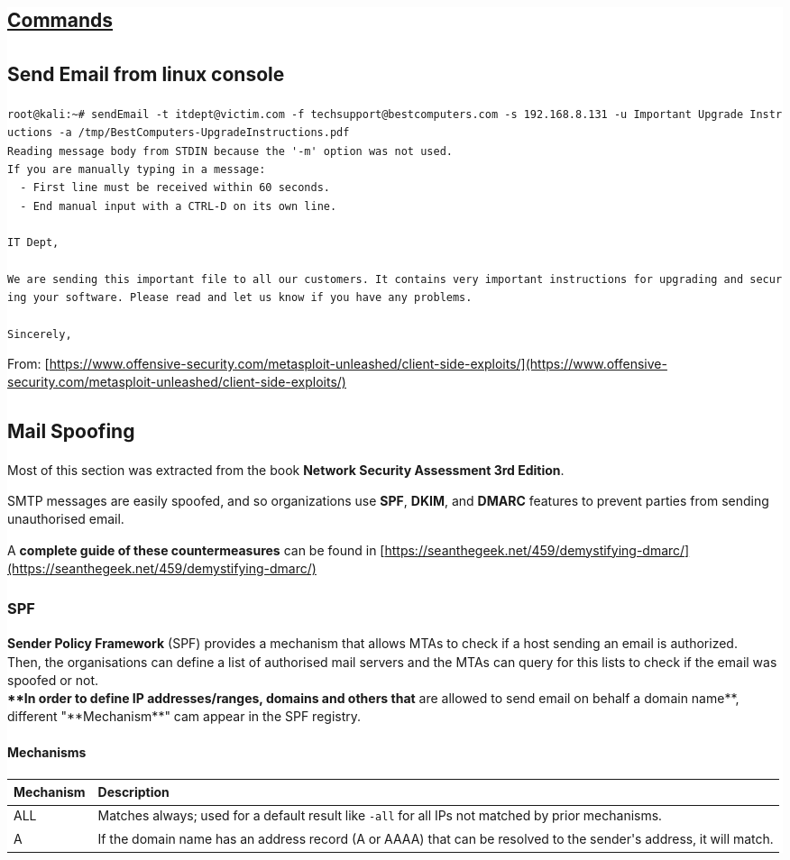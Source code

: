 ## [Commands](smtp-commands.md)

## Send Email from linux console

```text
root@kali:~# sendEmail -t itdept@victim.com -f techsupport@bestcomputers.com -s 192.168.8.131 -u Important Upgrade Instructions -a /tmp/BestComputers-UpgradeInstructions.pdf
Reading message body from STDIN because the '-m' option was not used.
If you are manually typing in a message:
  - First line must be received within 60 seconds.
  - End manual input with a CTRL-D on its own line.

IT Dept,

We are sending this important file to all our customers. It contains very important instructions for upgrading and securing your software. Please read and let us know if you have any problems.

Sincerely,
```

From: [https://www.offensive-security.com/metasploit-unleashed/client-side-exploits/](https://www.offensive-security.com/metasploit-unleashed/client-side-exploits/)

## Mail Spoofing

Most of this section was extracted from the book **Network Security Assessment 3rd Edition**.

SMTP messages are easily spoofed, and so organizations use **SPF**, **DKIM**, and **DMARC** features to prevent parties from sending unauthorised email.

A **complete guide of these countermeasures** can be found in [https://seanthegeek.net/459/demystifying-dmarc/](https://seanthegeek.net/459/demystifying-dmarc/)

### SPF

**Sender Policy Framework** \(SPF\) provides a mechanism that allows MTAs to check if a host sending an email is authorized.  
Then, the organisations can define a list of authorised mail servers and the MTAs can query for this lists to check if the email was spoofed or not.  
**\*\*In order to define IP addresses/ranges, domains and others that** are allowed to send email on behalf a domain name**, different "**Mechanism\*\*" cam appear in the SPF registry.

#### Mechanisms

<table>
  <thead>
    <tr>
      <th style="text-align:left">Mechanism</th>
      <th style="text-align:left">Description</th>
    </tr>
  </thead>
  <tbody>
    <tr>
      <td style="text-align:left">ALL</td>
      <td style="text-align:left">Matches always; used for a default result like <code>-all</code> for all
        IPs not matched by prior mechanisms.</td>
    </tr>
    <tr>
      <td style="text-align:left">A</td>
      <td style="text-align:left">If the domain name has an address record (A or AAAA) that can be resolved
        to the sender&apos;s address, it will match.</td>
    </tr>